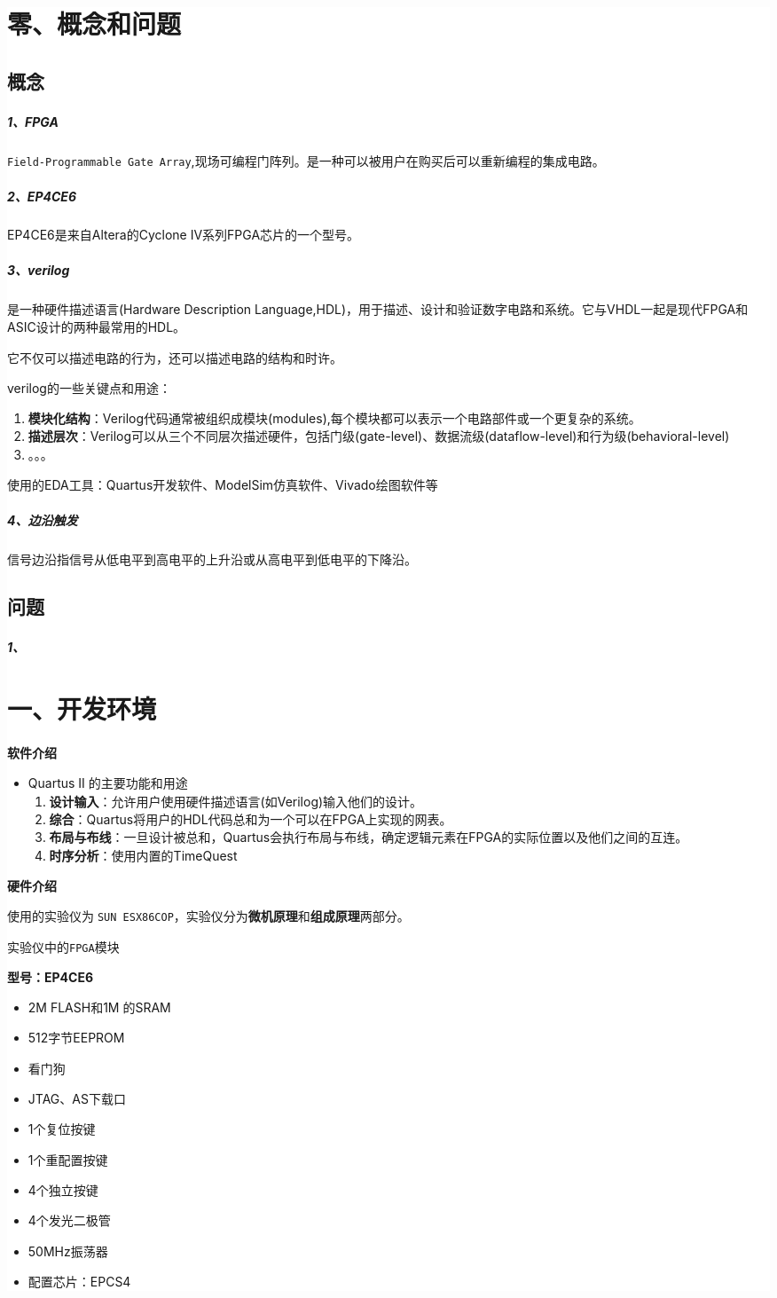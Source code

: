 # 零、概念和问题

## 概念

##### 1、FPGA

`Field-Programmable Gate Array`,现场可编程门阵列。是一种可以被用户在购买后可以重新编程的集成电路。

##### 2、EP4CE6

EP4CE6是来自Altera的Cyclone IV系列FPGA芯片的一个型号。

##### 3、verilog

是一种硬件描述语言(Hardware Description Language,HDL)，用于描述、设计和验证数字电路和系统。它与VHDL一起是现代FPGA和ASIC设计的两种最常用的HDL。

它不仅可以描述电路的行为，还可以描述电路的结构和时许。

verilog的一些关键点和用途：

1. **模块化结构**：Verilog代码通常被组织成模块(modules),每个模块都可以表示一个电路部件或一个更复杂的系统。
2. **描述层次**：Verilog可以从三个不同层次描述硬件，包括门级(gate-level)、数据流级(dataflow-level)和行为级(behavioral-level)
3. 。。。

使用的EDA工具：Quartus开发软件、ModelSim仿真软件、Vivado绘图软件等

##### 4、边沿触发

信号边沿指信号从低电平到高电平的上升沿或从高电平到低电平的下降沿。

## 问题

##### 1、

# 一、开发环境

**软件介绍**

- Quartus II  的主要功能和用途
  1. **设计输入**：允许用户使用硬件描述语言(如Verilog)输入他们的设计。
  2. **综合**：Quartus将用户的HDL代码总和为一个可以在FPGA上实现的网表。
  3. **布局与布线**：一旦设计被总和，Quartus会执行布局与布线，确定逻辑元素在FPGA的实际位置以及他们之间的互连。
  4. **时序分析**：使用内置的TimeQuest

**硬件介绍**

使用的实验仪为 `SUN ESX86COP`，实验仪分为**微机原理**和**组成原理**两部分。

实验仪中的`FPGA`模块

**型号：EP4CE6**

- 2M FLASH和1M 的SRAM

- 512字节EEPROM
- 看门狗
- JTAG、AS下载口
- 1个复位按键
- 1个重配置按键
- 4个独立按键
- 4个发光二极管
- 50MHz振荡器
- 配置芯片：EPCS4
